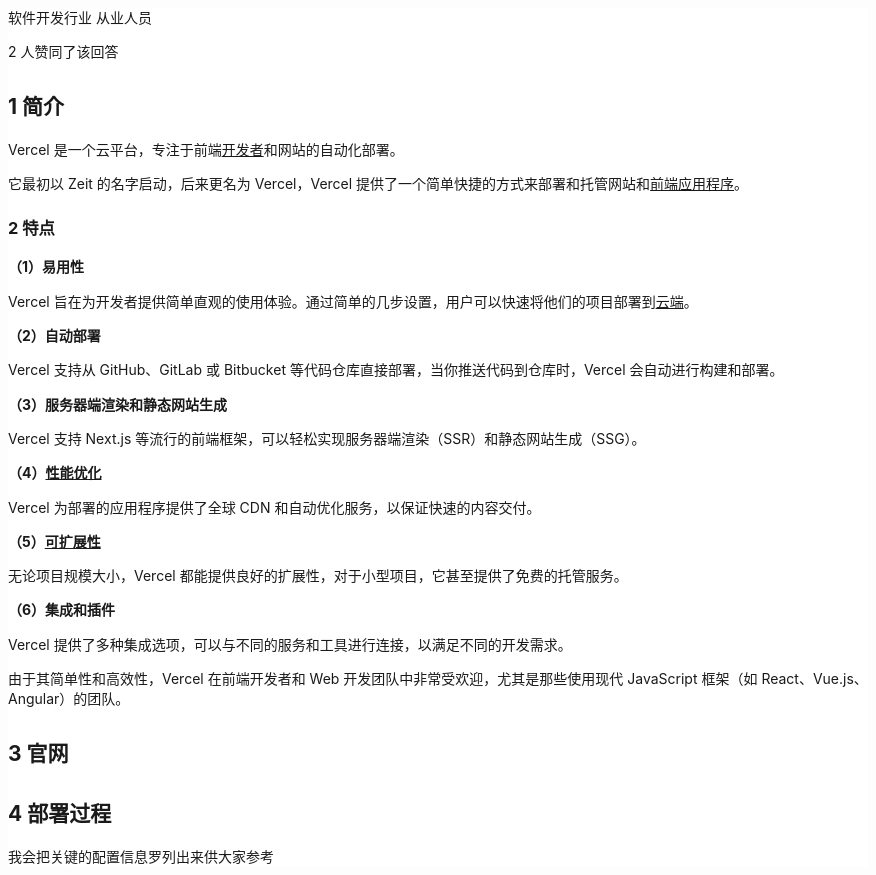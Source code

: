 软件开发行业 从业人员

2 人赞同了该回答

## 1 简介

 Vercel 是一个云平台，专注于前端[开发者](https://www.zhihu.com/search?q=%E5%BC%80%E5%8F%91%E8%80%85&search%5Fsource=Entity&hybrid%5Fsearch%5Fsource=Entity&hybrid%5Fsearch%5Fextra=%7B%22sourceType%22%3A%22answer%22%2C%22sourceId%22%3A3352747877%7D)和网站的自动化部署。

 它最初以 Zeit 的名字启动，后来更名为 Vercel，Vercel 提供了一个简单快捷的方式来部署和托管网站和[前端应用程序](https://www.zhihu.com/search?q=%E5%89%8D%E7%AB%AF%E5%BA%94%E7%94%A8%E7%A8%8B%E5%BA%8F&search%5Fsource=Entity&hybrid%5Fsearch%5Fsource=Entity&hybrid%5Fsearch%5Fextra=%7B%22sourceType%22%3A%22answer%22%2C%22sourceId%22%3A3352747877%7D)。

### 2 特点

**（1）易用性**

 Vercel 旨在为开发者提供简单直观的使用体验。通过简单的几步设置，用户可以快速将他们的项目部署到[云端](https://www.zhihu.com/search?q=%E4%BA%91%E7%AB%AF&search%5Fsource=Entity&hybrid%5Fsearch%5Fsource=Entity&hybrid%5Fsearch%5Fextra=%7B%22sourceType%22%3A%22answer%22%2C%22sourceId%22%3A3352747877%7D)。

**（2）自动部署**

 Vercel 支持从 GitHub、GitLab 或 Bitbucket 等代码仓库直接部署，当你推送代码到仓库时，Vercel 会自动进行构建和部署。

**（3）服务器端渲染和静态网站生成**

 Vercel 支持 Next.js 等流行的前端框架，可以轻松实现服务器端渲染（SSR）和静态网站生成（SSG）。

**（4）[性能优化](https://www.zhihu.com/search?q=%E6%80%A7%E8%83%BD%E4%BC%98%E5%8C%96&search%5Fsource=Entity&hybrid%5Fsearch%5Fsource=Entity&hybrid%5Fsearch%5Fextra=%7B%22sourceType%22%3A%22answer%22%2C%22sourceId%22%3A3352747877%7D)**

 Vercel 为部署的应用程序提供了全球 CDN 和自动优化服务，以保证快速的内容交付。

**（5）[可扩展性](https://www.zhihu.com/search?q=%E5%8F%AF%E6%89%A9%E5%B1%95%E6%80%A7&search%5Fsource=Entity&hybrid%5Fsearch%5Fsource=Entity&hybrid%5Fsearch%5Fextra=%7B%22sourceType%22%3A%22answer%22%2C%22sourceId%22%3A3352747877%7D)**

 无论项目规模大小，Vercel 都能提供良好的扩展性，对于小型项目，它甚至提供了免费的托管服务。

**（6）集成和插件**

 Vercel 提供了多种集成选项，可以与不同的服务和工具进行连接，以满足不同的开发需求。

 由于其简单性和高效性，Vercel 在前端开发者和 Web 开发团队中非常受欢迎，尤其是那些使用现代 JavaScript 框架（如 React、Vue.js、Angular）的团队。

## 3 官网

[](https://link.zhihu.com/?target=https%3A//vercel.com/dashboard)

## 4 部署过程

 我会把关键的配置信息罗列出来供大家参考
